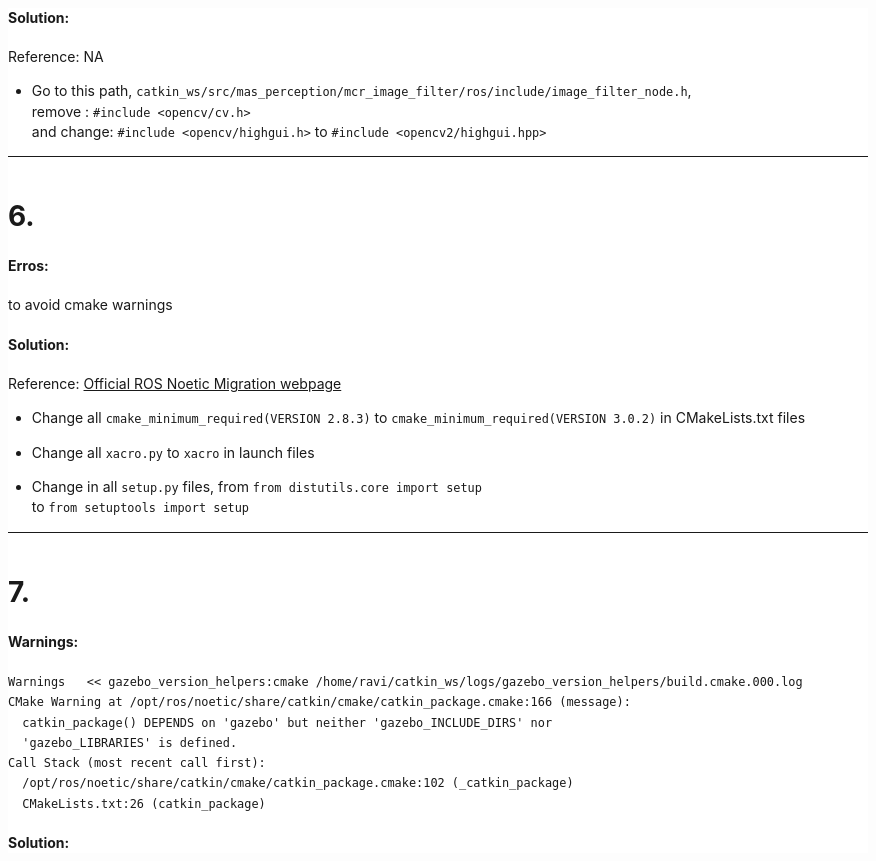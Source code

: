 #### Solution:

Reference: NA

- Go to this path,
`catkin_ws/src/mas_perception/mcr_image_filter/ros/include/image_filter_node.h`,   
remove : 
`#include <opencv/cv.h>`  
and change: 
`#include <opencv/highgui.h>` to 
`#include <opencv2/highgui.hpp>`

-----

# 6. 

#### Erros: 
to avoid cmake warnings
#### Solution: 
Reference: [Official ROS Noetic Migration webpage](http://wiki.ros.org/action/fullsearch/noetic/Migration?action=fullsearch&context=180&value=linkto%3A%22noetic%2FMigration%22)

- Change all `cmake_minimum_required(VERSION 2.8.3)` to `cmake_minimum_required(VERSION 3.0.2)` in CMakeLists.txt files

- Change all `xacro.py` to `xacro` in launch files 

- Change in all `setup.py` files,
from
`from distutils.core import setup`  
to
`from setuptools import setup`

-----

# 7. 


#### Warnings:

```
Warnings   << gazebo_version_helpers:cmake /home/ravi/catkin_ws/logs/gazebo_version_helpers/build.cmake.000.log
CMake Warning at /opt/ros/noetic/share/catkin/cmake/catkin_package.cmake:166 (message):
  catkin_package() DEPENDS on 'gazebo' but neither 'gazebo_INCLUDE_DIRS' nor
  'gazebo_LIBRARIES' is defined.
Call Stack (most recent call first):
  /opt/ros/noetic/share/catkin/cmake/catkin_package.cmake:102 (_catkin_package)
  CMakeLists.txt:26 (catkin_package)
```

#### Solution:
